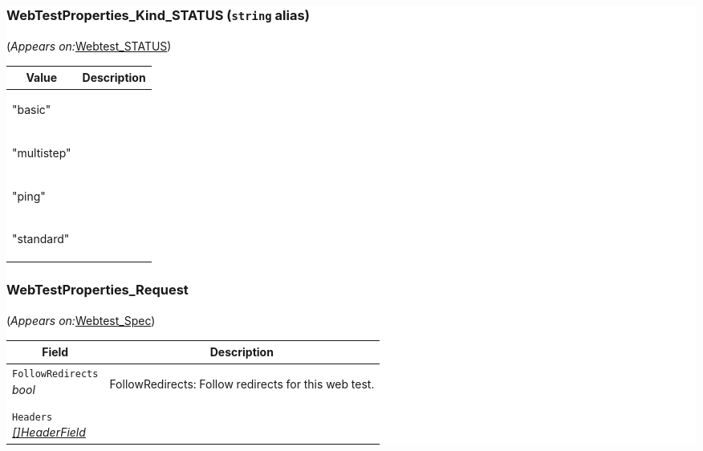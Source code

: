 </tr></tbody>
</table>
<h3 id="insights.azure.com/v1api20180501preview.WebTestProperties_Kind_STATUS">WebTestProperties_Kind_STATUS
(<code>string</code> alias)</h3>
<p>
(<em>Appears on:</em><a href="#insights.azure.com/v1api20180501preview.Webtest_STATUS">Webtest_STATUS</a>)
</p>
<div>
</div>
<table>
<thead>
<tr>
<th>Value</th>
<th>Description</th>
</tr>
</thead>
<tbody><tr><td><p>&#34;basic&#34;</p></td>
<td></td>
</tr><tr><td><p>&#34;multistep&#34;</p></td>
<td></td>
</tr><tr><td><p>&#34;ping&#34;</p></td>
<td></td>
</tr><tr><td><p>&#34;standard&#34;</p></td>
<td></td>
</tr></tbody>
</table>
<h3 id="insights.azure.com/v1api20180501preview.WebTestProperties_Request">WebTestProperties_Request
</h3>
<p>
(<em>Appears on:</em><a href="#insights.azure.com/v1api20180501preview.Webtest_Spec">Webtest_Spec</a>)
</p>
<div>
</div>
<table>
<thead>
<tr>
<th>Field</th>
<th>Description</th>
</tr>
</thead>
<tbody>
<tr>
<td>
<code>FollowRedirects</code><br/>
<em>
bool
</em>
</td>
<td>
<p>FollowRedirects: Follow redirects for this web test.</p>
</td>
</tr>
<tr>
<td>
<code>Headers</code><br/>
<em>
<a href="#insights.azure.com/v1api20180501preview.HeaderField">
[]HeaderField
</a>
</em>